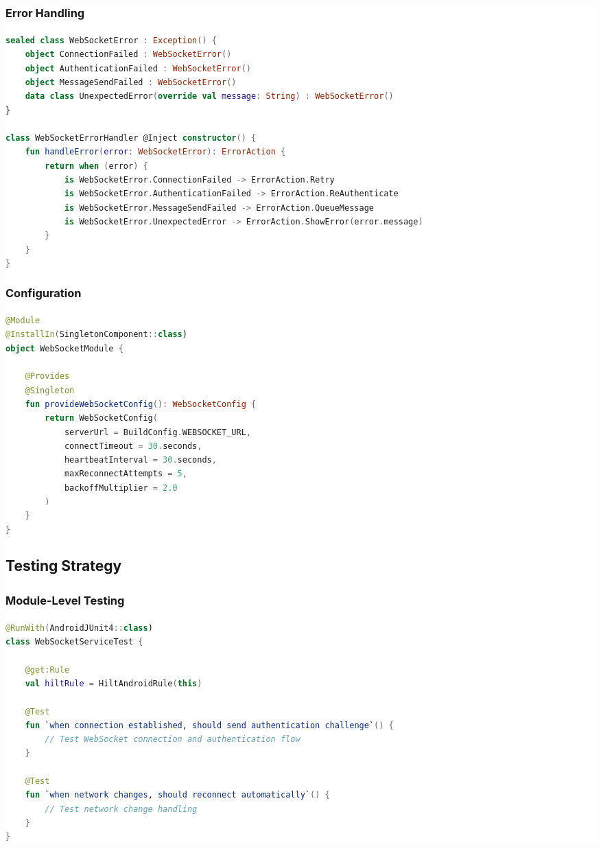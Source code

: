 ```kotlin
```

### Error Handling
```kotlin
sealed class WebSocketError : Exception() {
    object ConnectionFailed : WebSocketError()
    object AuthenticationFailed : WebSocketError()
    object MessageSendFailed : WebSocketError()
    data class UnexpectedError(override val message: String) : WebSocketError()
}

class WebSocketErrorHandler @Inject constructor() {
    fun handleError(error: WebSocketError): ErrorAction {
        return when (error) {
            is WebSocketError.ConnectionFailed -> ErrorAction.Retry
            is WebSocketError.AuthenticationFailed -> ErrorAction.ReAuthenticate
            is WebSocketError.MessageSendFailed -> ErrorAction.QueueMessage
            is WebSocketError.UnexpectedError -> ErrorAction.ShowError(error.message)
        }
    }
}
```

### Configuration
```kotlin
@Module
@InstallIn(SingletonComponent::class)
object WebSocketModule {
    
    @Provides
    @Singleton
    fun provideWebSocketConfig(): WebSocketConfig {
        return WebSocketConfig(
            serverUrl = BuildConfig.WEBSOCKET_URL,
            connectTimeout = 30.seconds,
            heartbeatInterval = 30.seconds,
            maxReconnectAttempts = 5,
            backoffMultiplier = 2.0
        )
    }
}
```

## Testing Strategy

### Module-Level Testing
```kotlin
@RunWith(AndroidJUnit4::class)
class WebSocketServiceTest {
    
    @get:Rule
    val hiltRule = HiltAndroidRule(this)
    
    @Test
    fun `when connection established, should send authentication challenge`() {
        // Test WebSocket connection and authentication flow
    }
    
    @Test
    fun `when network changes, should reconnect automatically`() {
        // Test network change handling
    }
}
```